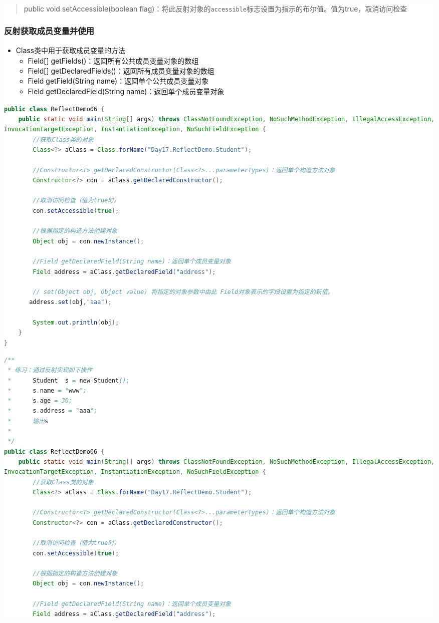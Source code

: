 > public void setAccessible(boolean flag)：将此反射对象的`accessible`标志设置为指示的布尔值。值为true，取消访问检查

### 反射获取成员变量并使用

* Class类中用于获取成员变量的方法
  * Field[] getFields()：返回所有公共成员变量对象的数组
  * Field[] getDeclaredFields()：返回所有成员变量对象的数组
  * Field getField(String name)：返回单个公共成员变量对象
  * Field getDeclaredField(String name)：返回单个成员变量对象

```java
public class ReflectDemo06 {
    public static void main(String[] args) throws ClassNotFoundException, NoSuchMethodException, IllegalAccessException, InvocationTargetException, InstantiationException, NoSuchFieldException {
        //获取Class类的对象
        Class<?> aClass = Class.forName("Day17.ReflectDemo.Student");

        //Constructor<T> getDeclaredConstructor(Class<?>...parameterTypes)：返回单个构造方法对象
        Constructor<?> con = aClass.getDeclaredConstructor();

        //取消访问检查（值为true时）
        con.setAccessible(true);

        //根据指定的构造方法创建对象
        Object obj = con.newInstance();

        //Field getDeclaredField(String name)：返回单个成员变量对象
        Field address = aClass.getDeclaredField("address");
        
        // set​(Object obj, Object value) 将指定的对象参数中由此 Field对象表示的字段设置为指定的新值。 
       address.set(obj,"aaa");

        System.out.println(obj);
    }
}

```

```java
/**
 * 练习：通过反射实现如下操作
 *      Student  s = new Student();
 *      s.name = "www";
 *      s.age = 30;
 *      s.address = "aaa";
 *      输出s
 *
 */
public class ReflectDemo06 {
    public static void main(String[] args) throws ClassNotFoundException, NoSuchMethodException, IllegalAccessException, InvocationTargetException, InstantiationException, NoSuchFieldException {
        //获取Class类的对象
        Class<?> aClass = Class.forName("Day17.ReflectDemo.Student");

        //Constructor<T> getDeclaredConstructor(Class<?>...parameterTypes)：返回单个构造方法对象
        Constructor<?> con = aClass.getDeclaredConstructor();

        //取消访问检查（值为true时）
        con.setAccessible(true);

        //根据指定的构造方法创建对象
        Object obj = con.newInstance();

        //Field getDeclaredField(String name)：返回单个成员变量对象
        Field address = aClass.getDeclaredField("address");
```